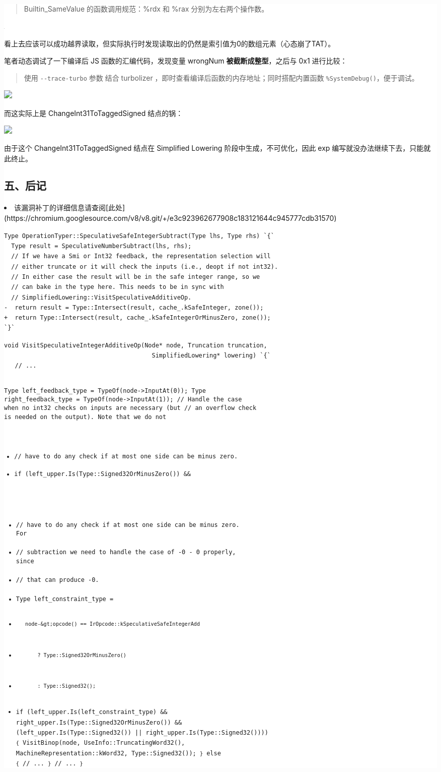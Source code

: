 > Builtin_SameValue 的函数调用规范：%rdx 和 %rax 分别为左右两个操作数。

[![](data:image/png;base64,iVBORw0KGgoAAAANSUhEUgAAAAEAAAABCAYAAAAfFcSJAAAAAXNSR0IArs4c6QAAAARnQU1BAACxjwv8YQUAAAAJcEhZcwAADsQAAA7EAZUrDhsAAAANSURBVBhXYzh8+PB/AAffA0nNPuCLAAAAAElFTkSuQmCC)](https://p0.ssl.qhimg.com/t018c67d66af88bdfc4.png)

看上去应该可以成功越界读取，但实际执行时发现读取出的仍然是索引值为0的数组元素（心态崩了TAT）。

笔者动态调试了一下编译后 JS 函数的汇编代码，发现变量 wrongNum **被截断成整型**，之后与 0x1 进行比较：

> 使用 `--trace-turbo` 参数 结合 turbolizer ，即时查看编译后函数的内存地址；同时搭配内置函数 `%SystemDebug()`，便于调试。

[![](https://p3.ssl.qhimg.com/t01e6d0c45ccb884b4d.png)](https://p3.ssl.qhimg.com/t01e6d0c45ccb884b4d.png)

而这实际上是 ChangeInt31ToTaggedSigned 结点的锅：

[![](https://p4.ssl.qhimg.com/t01357e6383b1e278ac.png)](https://p4.ssl.qhimg.com/t01357e6383b1e278ac.png)

由于这个 ChangeInt31ToTaggedSigned 结点在 Simplified Lowering 阶段中生成，不可优化，因此 exp 编写就没办法继续下去，只能就此终止。



## 五、后记
<li>该漏洞补丁的详细信息请查阅[此处](https://chromium.googlesource.com/v8/v8.git/+/e3c923962677908c183121644c945777cdb31570)
<pre><code class="lang-diff hljs">Type OperationTyper::SpeculativeSafeIntegerSubtract(Type lhs, Type rhs) `{`
  Type result = SpeculativeNumberSubtract(lhs, rhs);
  // If we have a Smi or Int32 feedback, the representation selection will
  // either truncate or it will check the inputs (i.e., deopt if not int32).
  // In either case the result will be in the safe integer range, so we
  // can bake in the type here. This needs to be in sync with
  // SimplifiedLowering::VisitSpeculativeAdditiveOp.
-  return result = Type::Intersect(result, cache_.kSafeInteger, zone());
+  return Type::Intersect(result, cache_.kSafeIntegerOrMinusZero, zone());
`}`
</code></pre>
<pre><code class="lang-diff hljs">void VisitSpeculativeIntegerAdditiveOp(Node* node, Truncation truncation,
                                         SimplifiedLowering* lowering) `{`
   // ...

   Type left_feedback_type = TypeOf(node-&gt;InputAt(0));
     Type right_feedback_type = TypeOf(node-&gt;InputAt(1));
     // Handle the case when no int32 checks on inputs are necessary (but
     // an overflow check is needed on the output). Note that we do not
-    // have to do any check if at most one side can be minus zero.
-    if (left_upper.Is(Type::Signed32OrMinusZero()) &amp;&amp;
+    // have to do any check if at most one side can be minus zero. For
+    // subtraction we need to handle the case of -0 - 0 properly, since
+    // that can produce -0.
+    Type left_constraint_type =
+        node-&gt;opcode() == IrOpcode::kSpeculativeSafeIntegerAdd
+            ? Type::Signed32OrMinusZero()
+            : Type::Signed32();
+    if (left_upper.Is(left_constraint_type) &amp;&amp;
         right_upper.Is(Type::Signed32OrMinusZero()) &amp;&amp;
         (left_upper.Is(Type::Signed32()) || right_upper.Is(Type::Signed32()))) `{`
       VisitBinop(node, UseInfo::TruncatingWord32(),
                 MachineRepresentation::kWord32, Type::Signed32());
     `}` else `{`
     // ...
     `}`
     // ...
`}`
</code></pre>